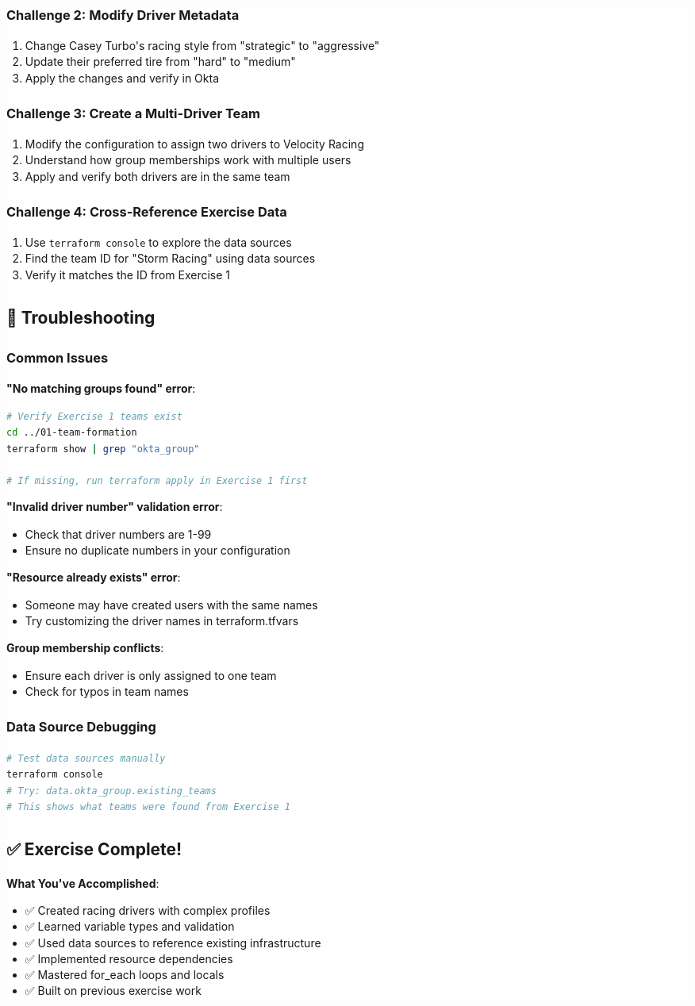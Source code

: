 ### Challenge 2: Modify Driver Metadata
1. Change Casey Turbo's racing style from "strategic" to "aggressive"
2. Update their preferred tire from "hard" to "medium"
3. Apply the changes and verify in Okta

### Challenge 3: Create a Multi-Driver Team
1. Modify the configuration to assign two drivers to Velocity Racing
2. Understand how group memberships work with multiple users
3. Apply and verify both drivers are in the same team

### Challenge 4: Cross-Reference Exercise Data
1. Use `terraform console` to explore the data sources
2. Find the team ID for "Storm Racing" using data sources
3. Verify it matches the ID from Exercise 1

## 🚧 Troubleshooting

### Common Issues

**"No matching groups found" error**:
```bash
# Verify Exercise 1 teams exist
cd ../01-team-formation
terraform show | grep "okta_group"

# If missing, run terraform apply in Exercise 1 first
```

**"Invalid driver number" validation error**:
- Check that driver numbers are 1-99
- Ensure no duplicate numbers in your configuration

**"Resource already exists" error**:
- Someone may have created users with the same names
- Try customizing the driver names in terraform.tfvars

**Group membership conflicts**:
- Ensure each driver is only assigned to one team
- Check for typos in team names

### Data Source Debugging

```bash
# Test data sources manually
terraform console
# Try: data.okta_group.existing_teams
# This shows what teams were found from Exercise 1
```

## ✅ Exercise Complete!

**What You've Accomplished**:
- ✅ Created racing drivers with complex profiles
- ✅ Learned variable types and validation
- ✅ Used data sources to reference existing infrastructure
- ✅ Implemented resource dependencies
- ✅ Mastered for_each loops and locals
- ✅ Built on previous exercise work
